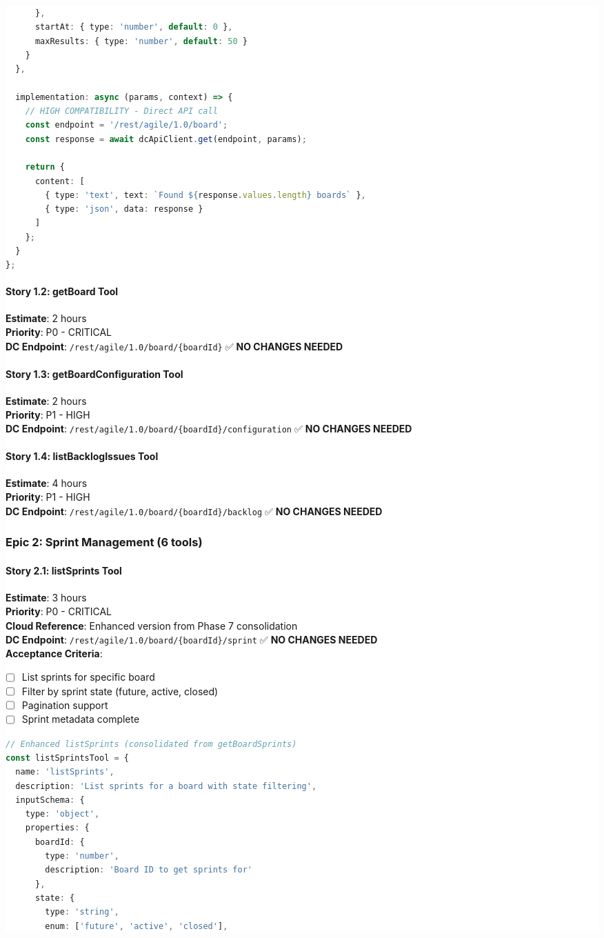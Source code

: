 ```typescript
      },
      startAt: { type: 'number', default: 0 },
      maxResults: { type: 'number', default: 50 }
    }
  },
  
  implementation: async (params, context) => {
    // HIGH COMPATIBILITY - Direct API call
    const endpoint = '/rest/agile/1.0/board';
    const response = await dcApiClient.get(endpoint, params);
    
    return {
      content: [
        { type: 'text', text: `Found ${response.values.length} boards` },
        { type: 'json', data: response }
      ]
    };
  }
};
```

#### Story 1.2: getBoard Tool  
**Estimate**: 2 hours  
**Priority**: P0 - CRITICAL  
**DC Endpoint**: `/rest/agile/1.0/board/{boardId}` ✅ **NO CHANGES NEEDED**

#### Story 1.3: getBoardConfiguration Tool
**Estimate**: 2 hours  
**Priority**: P1 - HIGH  
**DC Endpoint**: `/rest/agile/1.0/board/{boardId}/configuration` ✅ **NO CHANGES NEEDED**

#### Story 1.4: listBacklogIssues Tool
**Estimate**: 4 hours  
**Priority**: P1 - HIGH  
**DC Endpoint**: `/rest/agile/1.0/board/{boardId}/backlog` ✅ **NO CHANGES NEEDED**

### Epic 2: Sprint Management (6 tools)

#### Story 2.1: listSprints Tool
**Estimate**: 3 hours  
**Priority**: P0 - CRITICAL  
**Cloud Reference**: Enhanced version from Phase 7 consolidation  
**DC Endpoint**: `/rest/agile/1.0/board/{boardId}/sprint` ✅ **NO CHANGES NEEDED**  
**Acceptance Criteria**:
- [ ] List sprints for specific board
- [ ] Filter by sprint state (future, active, closed)
- [ ] Pagination support
- [ ] Sprint metadata complete

```typescript
// Enhanced listSprints (consolidated from getBoardSprints)
const listSprintsTool = {
  name: 'listSprints',
  description: 'List sprints for a board with state filtering',
  inputSchema: {
    type: 'object',
    properties: {
      boardId: { 
        type: 'number', 
        description: 'Board ID to get sprints for' 
      },
      state: { 
        type: 'string', 
        enum: ['future', 'active', 'closed'],
```